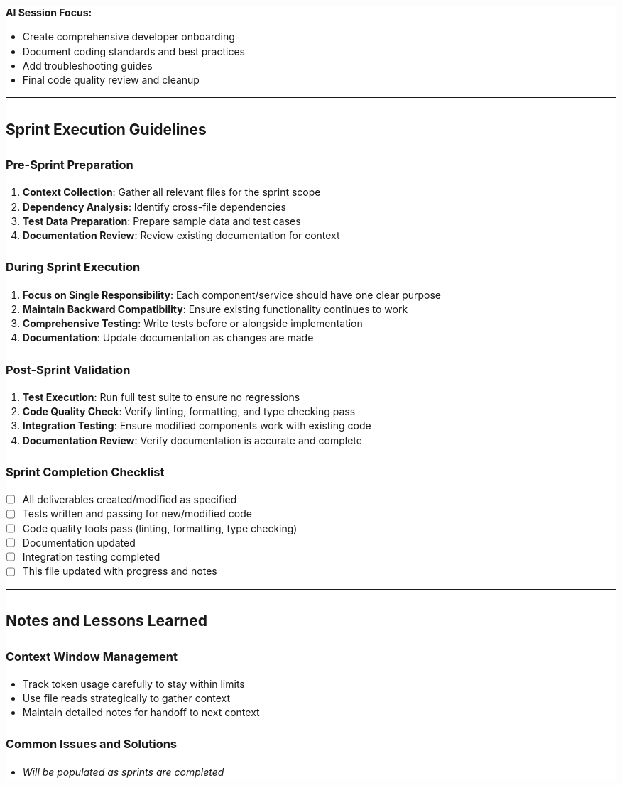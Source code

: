 ```
```

**AI Session Focus:**
- Create comprehensive developer onboarding
- Document coding standards and best practices
- Add troubleshooting guides
- Final code quality review and cleanup

---

## Sprint Execution Guidelines

### Pre-Sprint Preparation
1. **Context Collection**: Gather all relevant files for the sprint scope
2. **Dependency Analysis**: Identify cross-file dependencies
3. **Test Data Preparation**: Prepare sample data and test cases
4. **Documentation Review**: Review existing documentation for context

### During Sprint Execution
1. **Focus on Single Responsibility**: Each component/service should have one clear purpose
2. **Maintain Backward Compatibility**: Ensure existing functionality continues to work
3. **Comprehensive Testing**: Write tests before or alongside implementation
4. **Documentation**: Update documentation as changes are made

### Post-Sprint Validation
1. **Test Execution**: Run full test suite to ensure no regressions
2. **Code Quality Check**: Verify linting, formatting, and type checking pass
3. **Integration Testing**: Ensure modified components work with existing code
4. **Documentation Review**: Verify documentation is accurate and complete

### Sprint Completion Checklist
- [ ] All deliverables created/modified as specified
- [ ] Tests written and passing for new/modified code
- [ ] Code quality tools pass (linting, formatting, type checking)
- [ ] Documentation updated
- [ ] Integration testing completed
- [ ] This file updated with progress and notes

---

## Notes and Lessons Learned

### Context Window Management
- Track token usage carefully to stay within limits
- Use file reads strategically to gather context
- Maintain detailed notes for handoff to next context

### Common Issues and Solutions
- *Will be populated as sprints are completed*
